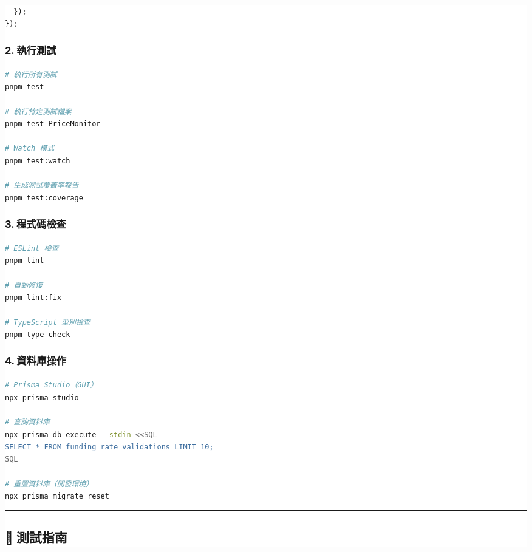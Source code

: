 ```typescript
  });
});
```

### 2. 執行測試

```bash
# 執行所有測試
pnpm test

# 執行特定測試檔案
pnpm test PriceMonitor

# Watch 模式
pnpm test:watch

# 生成測試覆蓋率報告
pnpm test:coverage
```

### 3. 程式碼檢查

```bash
# ESLint 檢查
pnpm lint

# 自動修復
pnpm lint:fix

# TypeScript 型別檢查
pnpm type-check
```

### 4. 資料庫操作

```bash
# Prisma Studio（GUI）
npx prisma studio

# 查詢資料庫
npx prisma db execute --stdin <<SQL
SELECT * FROM funding_rate_validations LIMIT 10;
SQL

# 重置資料庫（開發環境）
npx prisma migrate reset
```

---

## 🧪 測試指南
